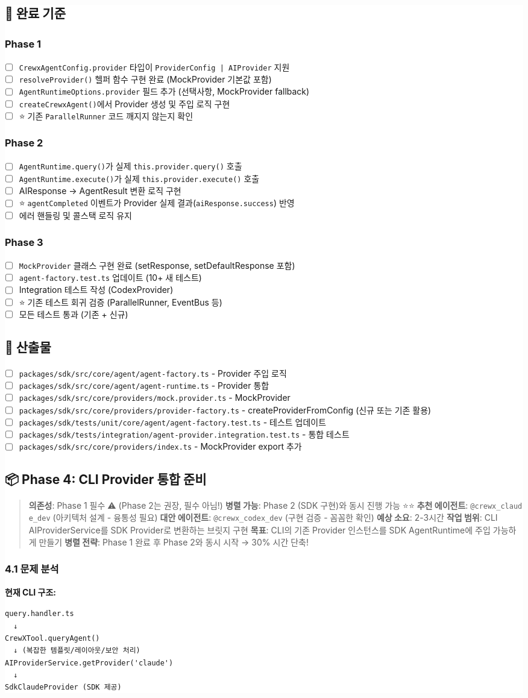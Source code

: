 ## 🎯 완료 기준

### Phase 1
- [ ] `CrewxAgentConfig.provider` 타입이 `ProviderConfig | AIProvider` 지원
- [ ] `resolveProvider()` 헬퍼 함수 구현 완료 (MockProvider 기본값 포함)
- [ ] `AgentRuntimeOptions.provider` 필드 추가 (선택사항, MockProvider fallback)
- [ ] `createCrewxAgent()`에서 Provider 생성 및 주입 로직 구현
- [ ] ⭐ 기존 `ParallelRunner` 코드 깨지지 않는지 확인

### Phase 2
- [ ] `AgentRuntime.query()`가 실제 `this.provider.query()` 호출
- [ ] `AgentRuntime.execute()`가 실제 `this.provider.execute()` 호출
- [ ] AIResponse → AgentResult 변환 로직 구현
- [ ] ⭐ `agentCompleted` 이벤트가 Provider 실제 결과(`aiResponse.success`) 반영
- [ ] 에러 핸들링 및 콜스택 로직 유지

### Phase 3
- [ ] `MockProvider` 클래스 구현 완료 (setResponse, setDefaultResponse 포함)
- [ ] `agent-factory.test.ts` 업데이트 (10+ 새 테스트)
- [ ] Integration 테스트 작성 (CodexProvider)
- [ ] ⭐ 기존 테스트 회귀 검증 (ParallelRunner, EventBus 등)
- [ ] 모든 테스트 통과 (기존 + 신규)

## 📝 산출물

- [ ] `packages/sdk/src/core/agent/agent-factory.ts` - Provider 주입 로직
- [ ] `packages/sdk/src/core/agent/agent-runtime.ts` - Provider 통합
- [ ] `packages/sdk/src/core/providers/mock.provider.ts` - MockProvider
- [ ] `packages/sdk/src/core/providers/provider-factory.ts` - createProviderFromConfig (신규 또는 기존 활용)
- [ ] `packages/sdk/tests/unit/core/agent/agent-factory.test.ts` - 테스트 업데이트
- [ ] `packages/sdk/tests/integration/agent-provider.integration.test.ts` - 통합 테스트
- [ ] `packages/sdk/src/core/providers/index.ts` - MockProvider export 추가

## 📦 Phase 4: CLI Provider 통합 준비

> **의존성**: Phase 1 필수 ⚠️ (Phase 2는 권장, 필수 아님!)
> **병렬 가능**: Phase 2 (SDK 구현)와 동시 진행 가능 ⭐⭐
> **추천 에이전트**: `@crewx_claude_dev` (아키텍처 설계 - 융통성 필요)
> **대안 에이전트**: `@crewx_codex_dev` (구현 검증 - 꼼꼼한 확인)
> **예상 소요**: 2-3시간
> **작업 범위**: CLI AIProviderService를 SDK Provider로 변환하는 브릿지 구현
> **목표**: CLI의 기존 Provider 인스턴스를 SDK AgentRuntime에 주입 가능하게 만들기
> **병렬 전략**: Phase 1 완료 후 Phase 2와 동시 시작 → 30% 시간 단축!

### 4.1 문제 분석

**현재 CLI 구조:**
```
query.handler.ts
  ↓
CrewXTool.queryAgent()
  ↓ (복잡한 템플릿/레이아웃/보안 처리)
AIProviderService.getProvider('claude')
  ↓
SdkClaudeProvider (SDK 제공)
```
